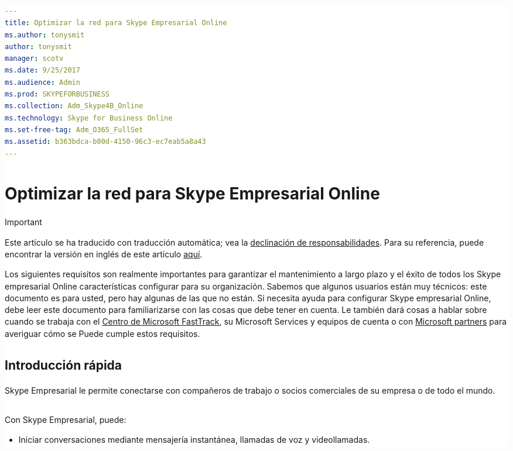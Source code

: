 ```yaml
---
title: Optimizar la red para Skype Empresarial Online
ms.author: tonysmit
author: tonysmit
manager: scotv
ms.date: 9/25/2017
ms.audience: Admin
ms.prod: SKYPEFORBUSINESS
ms.collection: Adm_Skype4B_Online
ms.technology: Skype for Business Online
ms.set-free-tag: Adm_O365_FullSet
ms.assetid: b363bdca-b00d-4150-96c3-ec7eab5a8a43
---
```



# Optimizar la red para Skype Empresarial Online

> [!IMPORTANT]
> Este artículo se ha traducido con traducción automática; vea la  [declinación de responsabilidades](b363bdca-b00d-4150-96c3-ec7eab5a8a43.md#MT_Footer). Para su referencia, puede encontrar la versión en inglés de este artículo  [aquí](https://support.office.com/en-us/article/b363bdca-b00d-4150-96c3-ec7eab5a8a43). 
  
    
    


Los siguientes requisitos son realmente importantes para garantizar el mantenimiento a largo plazo y el éxito de todos los Skype empresarial Online características configurar para su organización. Sabemos que algunos usuarios están muy técnicos: este documento es para usted, pero hay algunas de las que no están. Si necesita ayuda para configurar Skype empresarial Online, debe leer este documento para familiarizarse con las cosas que debe tener en cuenta. Le también dará cosas a hablar sobre cuando se trabaja con el  [Centro de Microsoft FastTrack](https://fasttrack.microsoft.com/office), su Microsoft Services y equipos de cuenta o con  [Microsoft partners](https://partnercenter.microsoft.com/en-us/pcv/search) para averiguar cómo se Puede cumple estos requisitos.
  
    
    


## Introducción rápida

Skype Empresarial le permite conectarse con compañeros de trabajo o socios comerciales de su empresa o de todo el mundo.
  
    
    

## 

Con Skype Empresarial, puede:
  
    
    

- Iniciar conversaciones mediante mensajería instantánea, llamadas de voz y videollamadas.
    